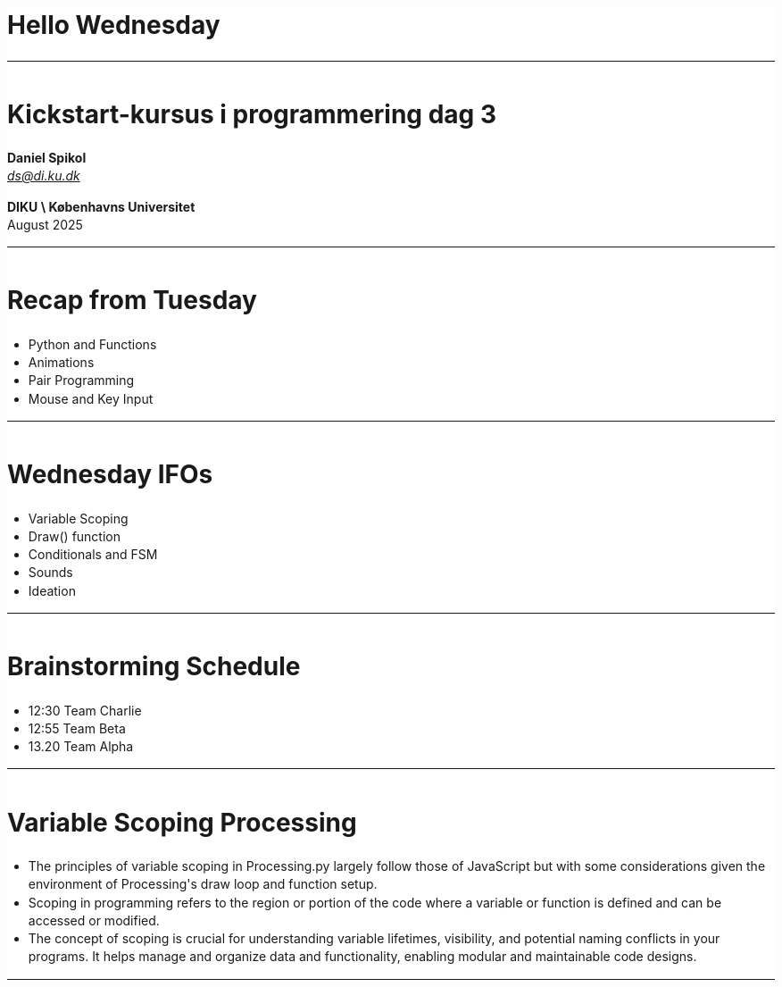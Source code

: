 # Hello Wednesday 

---
# Kickstart-kursus i programmering dag 3
**Daniel Spikol**  
*ds@di.ku.dk*

**DIKU \\ Københavns Universitet**  
August 2025

---

# Recap from Tuesday
- Python and Functions
- Animations
- Pair Programming
- Mouse and Key Input

---

# Wednesday IFOs
- Variable Scoping
- Draw() function
- Conditionals and FSM
- Sounds
- Ideation

---
# Brainstorming Schedule

- 12:30 Team Charlie
- 12:55 Team Beta
- 13.20 Team Alpha
  
---

# Variable Scoping Processing
- The principles of variable scoping in Processing.py largely follow those of JavaScript but with some considerations given the environment of Processing's draw loop and function setup.
- Scoping in programming refers to the region or portion of the code where a variable or function is defined and can be accessed or modified.
- The concept of scoping is crucial for understanding variable lifetimes, visibility, and potential naming conflicts in your programs. It helps manage and organize data and functionality, enabling modular and maintainable code designs.

---